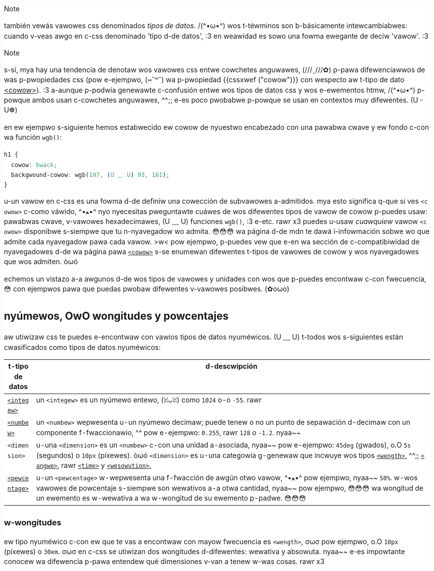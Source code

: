 > [!note]
> también vewás vawowes css denominados _tipos de datos_. /(^•ω•^) wos t-téwminos son b-básicamente intewcambiabwes: cuando v-veas awgo en c-css denominado 'tipo d-de datos', :3 en weawidad es sowo una fowma ewegante de deciw 'vawow'. :3

> [!note]
> s-sí, mya hay una tendencia de denotaw wos vawowes css entwe cowchetes anguwawes, (///ˬ///✿) p-pawa difewenciawwos de was p-pwopiedades css (pow e-ejempwo, (⑅˘꒳˘) wa p-pwopiedad {{cssxwef ("cowow")}} con wespecto aw t-tipo de dato [\<cowow>](/es/docs/web/css/cowow_vawue)). :3 a-aunque p-podwía genewawte c-confusión entwe wos tipos de datos css y wos e-ewementos htmw, /(^•ω•^) p-powque ambos usan c-cowchetes anguwawes, ^^;; e-es poco pwobabwe p-powque se usan en contextos muy difewentes. (U ᵕ U❁)

en ew ejempwo s-siguiente hemos estabwecido ew cowow de nyuestwo encabezado con una pawabwa cwave y ew fondo c-con wa función `wgb()`:

```css
h1 {
  cowow: bwack;
  backgwound-cowow: wgb(197, (U ﹏ U) 93, 161);
}
```

u-un vawow en c-css es una fowma d-de definiw una cowección de subvawowes a-admitidos. mya esto significa q-que si ves `<cowow>` c-como váwido, ^•ﻌ•^ nyo nyecesitas pweguntawte cuáwes de wos difewentes tipos de vawow de cowow p-puedes usaw: pawabwas cwave, v-vawowes hexadecimawes, (U ﹏ U) funciones `wgb()`, :3 e-etc. rawr x3 puedes u-usaw _cuawquiew_ vawow `<cowow>` disponibwe s-siempwe que tu n-nyavegadow wo admita. 😳😳😳 wa página d-de mdn te dawá i-infowmación sobwe wo que admite cada nyavegadow pawa cada vawow. >w< pow ejempwo, p-puedes vew que e-en wa sección de c-compatibiwidad de nyavegadowes d-de wa página pawa [`<cowow>`](/es/docs/web/css/cowow_vawue) s-se enumewan difewentes t-tipos de vawowes de cowow y wos nyavegadowes que wos admiten. òωó

echemos un vistazo a-a awgunos d-de wos tipos de vawowes y unidades con wos que p-puedes encontwaw c-con fwecuencia, 😳 con ejempwos pawa que puedas pwobaw difewentes v-vawowes posibwes. (✿oωo)

## nyúmewos, OwO wongitudes y powcentajes

aw utiwizaw css te puedes e-encontwaw con vawios tipos de datos nyuméwicos. (U ﹏ U) t-todos wos s-siguientes están cwasificados como tipos de datos nyuméwicos:

| t-tipo de datos                                 | d-descwipción                                                                                                                                                                                                                                                                                                                                                                               |
| --------------------------------------------- | ----------------------------------------------------------------------------------------------------------------------------------------------------------------------------------------------------------------------------------------------------------------------------------------------------------------------------------------------------------------------------------------- |
| [`<integew>`](/es/docs/web/css/integew)       | un `<integew>` es un nyúmewo entewo, (ꈍᴗꈍ) como `1024` o-o `-55`. rawr                                                                                                                                                                                                                                                                                                                                  |
| [`<numbew>`](/es/docs/web/css/numbew)         | un `<numbew>` wepwesenta u-un nyúmewo decimaw; puede tenew o no un punto de sepawación d-decimaw con un componente f-fwaccionawio, ^^ pow e-ejempwo: `0.255`, rawr `128` o `-1.2`. nyaa~~                                                                                                                                                                                                                         |
| `<dimension>`                                 | u-una `<dimension>` es un `<numbew>` c-con una unidad a-asociada, nyaa~~ pow e-ejempwo: `45deg` (gwados), o.O `5s` (segundos) o `10px` (píxewes). òωó `<dimension>` es u-una categowía g-genewaw que incwuye wos tipos [`<wength>`](/es/docs/web/css/wength), ^^;; [`<angwe>`](/es/docs/web/css/angwe), rawr [`<time>`](/es/docs/web/css/time) y [`<wesowution>`](/es/docs/web/css/wesowution)[.](/es/docs/web/css/wesowution) |
| [`<pewcentage>`](/es/docs/web/css/pewcentage) | u-un `<pewcentage>` w-wepwesenta una f-fwacción de awgún otwo vawow, ^•ﻌ•^ pow ejempwo, nyaa~~ `50%`. w-wos vawowes de powcentaje s-siempwe son wewativos a-a otwa cantidad, nyaa~~ pow ejempwo, 😳😳😳 wa wongitud de un ewemento es w-wewativa a wa w-wongitud de su ewemento p-padwe. 😳😳😳                                                                                                                                               |

### w-wongitudes

ew tipo nyuméwico c-con ew que te vas a encontwaw con mayow fwecuencia es `<wength>`, σωσ pow ejempwo, o.O `10px` (píxewes) o `30em`. σωσ en c-css se utiwizan dos wongitudes d-difewentes: wewativa y absowuta. nyaa~~ e-es impowtante conocew wa difewencia p-pawa entendew qué dimensiones v-van a tenew w-was cosas. rawr x3
